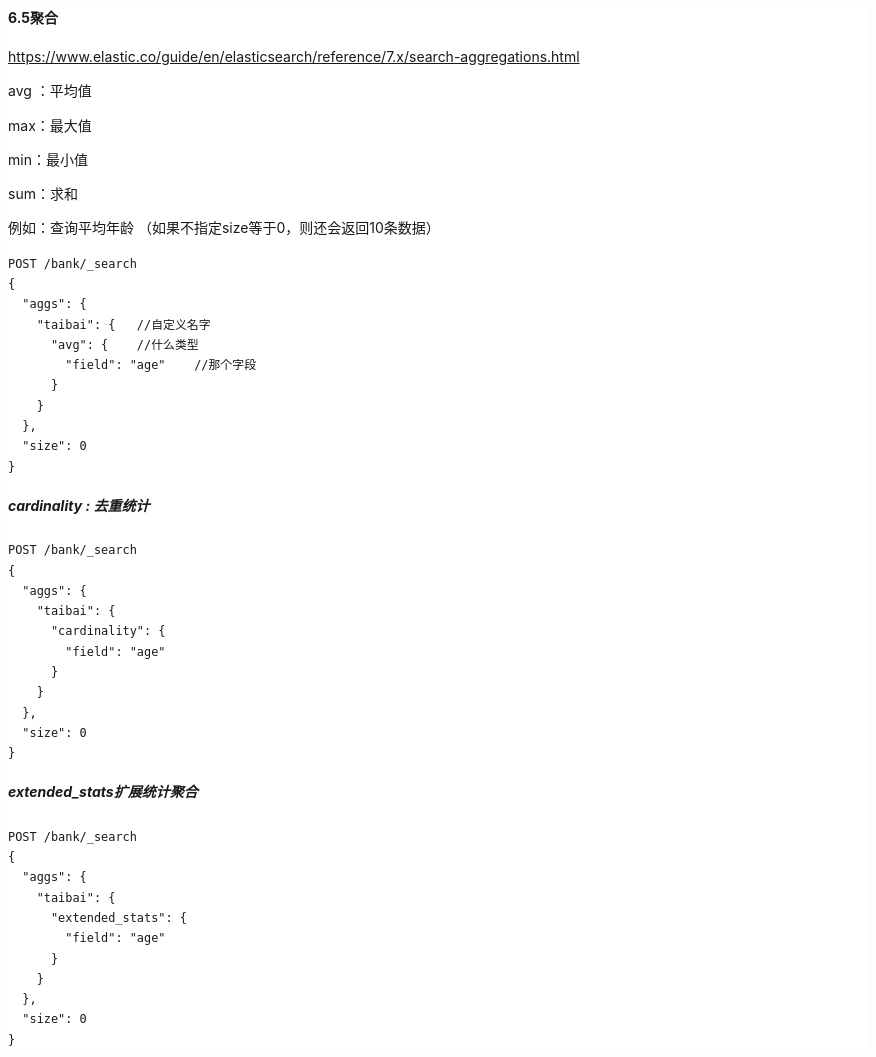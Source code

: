 #### 6.5聚合

   https://www.elastic.co/guide/en/elasticsearch/reference/7.x/search-aggregations.html
   
   avg ：平均值
   
   max：最大值
   
   min：最小值
   
   sum：求和
   
   例如：查询平均年龄 （如果不指定size等于0，则还会返回10条数据）
```
POST /bank/_search
{
  "aggs": {
    "taibai": {   //自定义名字
      "avg": {    //什么类型
        "field": "age"    //那个字段
      }
    }
  },
  "size": 0
}
```
 
##### cardinality : 去重统计
```
POST /bank/_search
{
  "aggs": {
    "taibai": {
      "cardinality": {
        "field": "age"
      }
    }
  },
  "size": 0
}
```

#####  extended_stats扩展统计聚合
```
POST /bank/_search
{
  "aggs": {
    "taibai": {
      "extended_stats": {
        "field": "age"
      }
    }
  },
  "size": 0
}
```

